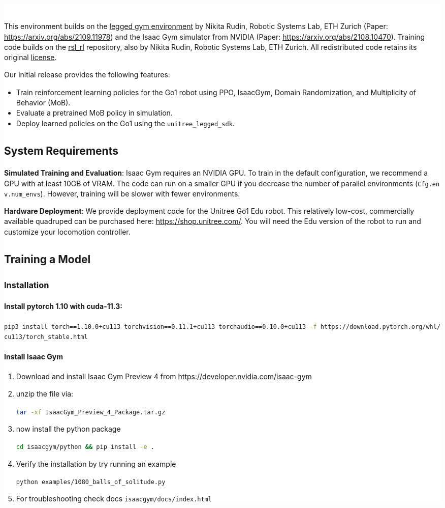 <br>

This environment builds on the [legged gym environment](https://leggedrobotics.github.io/legged_gym/) by Nikita
Rudin, Robotic Systems Lab, ETH Zurich (Paper: https://arxiv.org/abs/2109.11978) and the Isaac Gym simulator from 
NVIDIA (Paper: https://arxiv.org/abs/2108.10470). Training code builds on the 
[rsl_rl](https://github.com/leggedrobotics/rsl_rl) repository, also by Nikita
Rudin, Robotic Systems Lab, ETH Zurich. All redistributed code retains its
original [license](LICENSES/legged_gym/LICENSE).

Our initial release provides the following features:
* Train reinforcement learning policies for the Go1 robot using PPO, IsaacGym, Domain Randomization, and Multiplicity of Behavior (MoB).
* Evaluate a pretrained MoB policy in simulation.
* Deploy learned policies on the Go1 using the `unitree_legged_sdk`.

## System Requirements <a name="requirements"></a>

**Simulated Training and Evaluation**: Isaac Gym requires an NVIDIA GPU. To train in the default configuration, we recommend a GPU with at least 10GB of VRAM. The code can run on a smaller GPU if you decrease the number of parallel environments (`Cfg.env.num_envs`). However, training will be slower with fewer environments.

**Hardware Deployment**: We provide deployment code for the Unitree Go1 Edu robot. This relatively low-cost, commercially available quadruped can be purchased here: https://shop.unitree.com/. You will need the Edu version of the robot to run and customize your locomotion controller.

## Training a Model <a name="simulation"></a>

### Installation <a name="installation"></a>

#### Install pytorch 1.10 with cuda-11.3:

```bash
pip3 install torch==1.10.0+cu113 torchvision==0.11.1+cu113 torchaudio==0.10.0+cu113 -f https://download.pytorch.org/whl/cu113/torch_stable.html
```

#### Install Isaac Gym

1. Download and install Isaac Gym Preview 4 from https://developer.nvidia.com/isaac-gym
2. unzip the file via:
    ```bash
    tar -xf IsaacGym_Preview_4_Package.tar.gz
    ```

3. now install the python package
    ```bash
    cd isaacgym/python && pip install -e .
    ```
4. Verify the installation by try running an example

    ```bash
    python examples/1080_balls_of_solitude.py
    ```
5. For troubleshooting check docs `isaacgym/docs/index.html`
